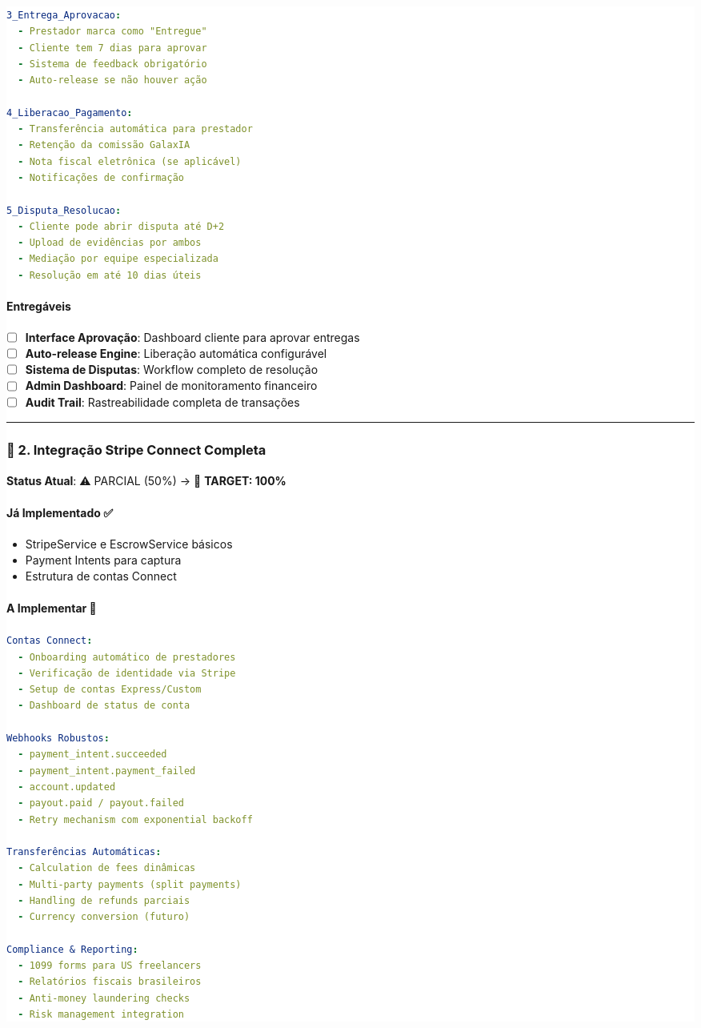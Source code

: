```yaml
3_Entrega_Aprovacao:
  - Prestador marca como "Entregue"
  - Cliente tem 7 dias para aprovar
  - Sistema de feedback obrigatório
  - Auto-release se não houver ação

4_Liberacao_Pagamento:
  - Transferência automática para prestador
  - Retenção da comissão GalaxIA
  - Nota fiscal eletrônica (se aplicável)
  - Notificações de confirmação

5_Disputa_Resolucao:
  - Cliente pode abrir disputa até D+2
  - Upload de evidências por ambos
  - Mediação por equipe especializada
  - Resolução em até 10 dias úteis
```

#### **Entregáveis**
- [ ] **Interface Aprovação**: Dashboard cliente para aprovar entregas
- [ ] **Auto-release Engine**: Liberação automática configurável
- [ ] **Sistema de Disputas**: Workflow completo de resolução
- [ ] **Admin Dashboard**: Painel de monitoramento financeiro
- [ ] **Audit Trail**: Rastreabilidade completa de transações

---

### **🔗 2. Integração Stripe Connect Completa**
**Status Atual**: ⚠️ PARCIAL (50%) → 🎯 **TARGET: 100%**

#### **Já Implementado ✅**
- StripeService e EscrowService básicos
- Payment Intents para captura
- Estrutura de contas Connect

#### **A Implementar 🚧**
```yaml
Contas Connect:
  - Onboarding automático de prestadores
  - Verificação de identidade via Stripe
  - Setup de contas Express/Custom
  - Dashboard de status de conta

Webhooks Robustos:
  - payment_intent.succeeded
  - payment_intent.payment_failed
  - account.updated
  - payout.paid / payout.failed
  - Retry mechanism com exponential backoff

Transferências Automáticas:
  - Calculation de fees dinâmicas
  - Multi-party payments (split payments)
  - Handling de refunds parciais
  - Currency conversion (futuro)

Compliance & Reporting:
  - 1099 forms para US freelancers
  - Relatórios fiscais brasileiros
  - Anti-money laundering checks
  - Risk management integration
```
